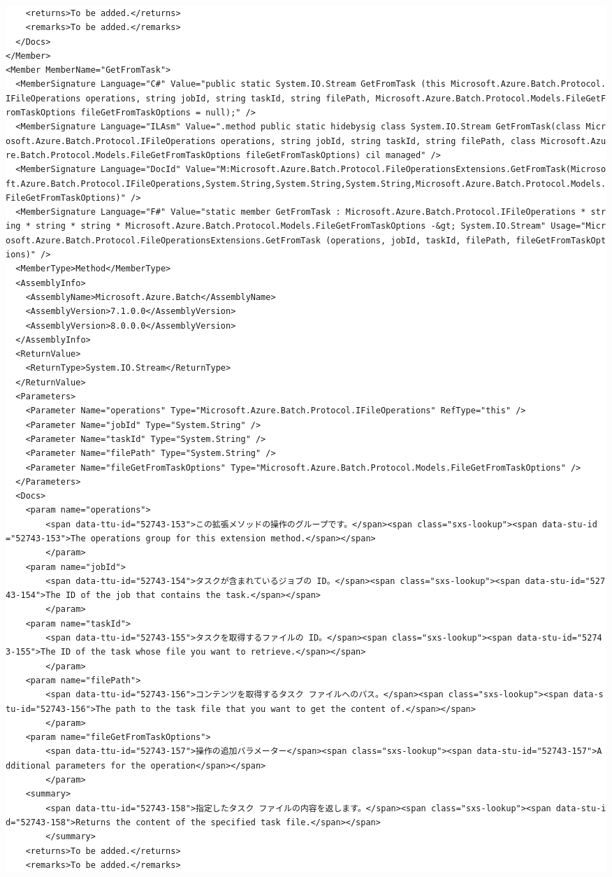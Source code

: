         <returns>To be added.</returns>
        <remarks>To be added.</remarks>
      </Docs>
    </Member>
    <Member MemberName="GetFromTask">
      <MemberSignature Language="C#" Value="public static System.IO.Stream GetFromTask (this Microsoft.Azure.Batch.Protocol.IFileOperations operations, string jobId, string taskId, string filePath, Microsoft.Azure.Batch.Protocol.Models.FileGetFromTaskOptions fileGetFromTaskOptions = null);" />
      <MemberSignature Language="ILAsm" Value=".method public static hidebysig class System.IO.Stream GetFromTask(class Microsoft.Azure.Batch.Protocol.IFileOperations operations, string jobId, string taskId, string filePath, class Microsoft.Azure.Batch.Protocol.Models.FileGetFromTaskOptions fileGetFromTaskOptions) cil managed" />
      <MemberSignature Language="DocId" Value="M:Microsoft.Azure.Batch.Protocol.FileOperationsExtensions.GetFromTask(Microsoft.Azure.Batch.Protocol.IFileOperations,System.String,System.String,System.String,Microsoft.Azure.Batch.Protocol.Models.FileGetFromTaskOptions)" />
      <MemberSignature Language="F#" Value="static member GetFromTask : Microsoft.Azure.Batch.Protocol.IFileOperations * string * string * string * Microsoft.Azure.Batch.Protocol.Models.FileGetFromTaskOptions -&gt; System.IO.Stream" Usage="Microsoft.Azure.Batch.Protocol.FileOperationsExtensions.GetFromTask (operations, jobId, taskId, filePath, fileGetFromTaskOptions)" />
      <MemberType>Method</MemberType>
      <AssemblyInfo>
        <AssemblyName>Microsoft.Azure.Batch</AssemblyName>
        <AssemblyVersion>7.1.0.0</AssemblyVersion>
        <AssemblyVersion>8.0.0.0</AssemblyVersion>
      </AssemblyInfo>
      <ReturnValue>
        <ReturnType>System.IO.Stream</ReturnType>
      </ReturnValue>
      <Parameters>
        <Parameter Name="operations" Type="Microsoft.Azure.Batch.Protocol.IFileOperations" RefType="this" />
        <Parameter Name="jobId" Type="System.String" />
        <Parameter Name="taskId" Type="System.String" />
        <Parameter Name="filePath" Type="System.String" />
        <Parameter Name="fileGetFromTaskOptions" Type="Microsoft.Azure.Batch.Protocol.Models.FileGetFromTaskOptions" />
      </Parameters>
      <Docs>
        <param name="operations">
            <span data-ttu-id="52743-153">この拡張メソッドの操作のグループです。</span><span class="sxs-lookup"><span data-stu-id="52743-153">The operations group for this extension method.</span></span>
            </param>
        <param name="jobId">
            <span data-ttu-id="52743-154">タスクが含まれているジョブの ID。</span><span class="sxs-lookup"><span data-stu-id="52743-154">The ID of the job that contains the task.</span></span>
            </param>
        <param name="taskId">
            <span data-ttu-id="52743-155">タスクを取得するファイルの ID。</span><span class="sxs-lookup"><span data-stu-id="52743-155">The ID of the task whose file you want to retrieve.</span></span>
            </param>
        <param name="filePath">
            <span data-ttu-id="52743-156">コンテンツを取得するタスク ファイルへのパス。</span><span class="sxs-lookup"><span data-stu-id="52743-156">The path to the task file that you want to get the content of.</span></span>
            </param>
        <param name="fileGetFromTaskOptions">
            <span data-ttu-id="52743-157">操作の追加パラメーター</span><span class="sxs-lookup"><span data-stu-id="52743-157">Additional parameters for the operation</span></span>
            </param>
        <summary>
            <span data-ttu-id="52743-158">指定したタスク ファイルの内容を返します。</span><span class="sxs-lookup"><span data-stu-id="52743-158">Returns the content of the specified task file.</span></span>
            </summary>
        <returns>To be added.</returns>
        <remarks>To be added.</remarks>